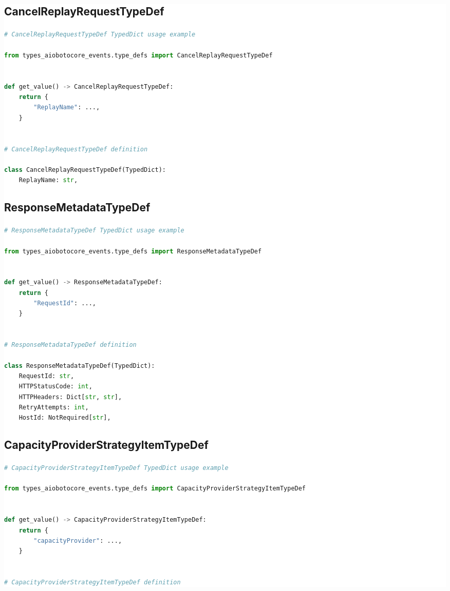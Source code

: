 ```python
```


## CancelReplayRequestTypeDef

```python
# CancelReplayRequestTypeDef TypedDict usage example

from types_aiobotocore_events.type_defs import CancelReplayRequestTypeDef


def get_value() -> CancelReplayRequestTypeDef:
    return {
        "ReplayName": ...,
    }


# CancelReplayRequestTypeDef definition

class CancelReplayRequestTypeDef(TypedDict):
    ReplayName: str,
```


## ResponseMetadataTypeDef

```python
# ResponseMetadataTypeDef TypedDict usage example

from types_aiobotocore_events.type_defs import ResponseMetadataTypeDef


def get_value() -> ResponseMetadataTypeDef:
    return {
        "RequestId": ...,
    }


# ResponseMetadataTypeDef definition

class ResponseMetadataTypeDef(TypedDict):
    RequestId: str,
    HTTPStatusCode: int,
    HTTPHeaders: Dict[str, str],
    RetryAttempts: int,
    HostId: NotRequired[str],
```


## CapacityProviderStrategyItemTypeDef

```python
# CapacityProviderStrategyItemTypeDef TypedDict usage example

from types_aiobotocore_events.type_defs import CapacityProviderStrategyItemTypeDef


def get_value() -> CapacityProviderStrategyItemTypeDef:
    return {
        "capacityProvider": ...,
    }


# CapacityProviderStrategyItemTypeDef definition

```